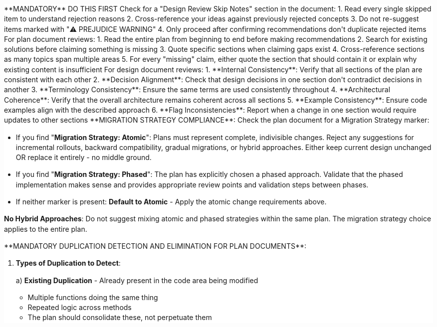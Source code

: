 <SkipNotesCheck>
**MANDATORY** DO THIS FIRST
Check for a "Design Review Skip Notes" section in the document:
1. Read every single skipped item to understand rejection reasons
2. Cross-reference your ideas against previously rejected concepts
3. Do not re-suggest items marked with "⚠️ PREJUDICE WARNING"
4. Only proceed after confirming recommendations don't duplicate rejected items
</SkipNotesCheck>

<DocumentComprehension>
For plan document reviews:
1. Read the entire plan from beginning to end before making recommendations
2. Search for existing solutions before claiming something is missing
3. Quote specific sections when claiming gaps exist
4. Cross-reference sections as many topics span multiple areas
5. For every "missing" claim, either quote the section that should contain it or explain why existing content is insufficient
</DocumentComprehension>

<DesignConsistency>
For design document reviews:
1. **Internal Consistency**: Verify that all sections of the plan are consistent with each other
2. **Decision Alignment**: Check that design decisions in one section don't contradict decisions in another
3. **Terminology Consistency**: Ensure the same terms are used consistently throughout
4. **Architectural Coherence**: Verify that the overall architecture remains coherent across all sections
5. **Example Consistency**: Ensure code examples align with the described approach
6. **Flag Inconsistencies**: Report when a change in one section would require updates to other sections
</DesignConsistency>

<AtomicChangeRequirement>
**MIGRATION STRATEGY COMPLIANCE**: Check the plan document for a Migration Strategy marker:

- If you find "**Migration Strategy: Atomic**": Plans must represent complete, indivisible changes. Reject any suggestions for incremental rollouts, backward compatibility, gradual migrations, or hybrid approaches. Either keep current design unchanged OR replace it entirely - no middle ground.

- If you find "**Migration Strategy: Phased**": The plan has explicitly chosen a phased approach. Validate that the phased implementation makes sense and provides appropriate review points and validation steps between phases.

- If neither marker is present: **Default to Atomic** - Apply the atomic change requirements above.

**No Hybrid Approaches**: Do not suggest mixing atomic and phased strategies within the same plan. The migration strategy choice applies to the entire plan.
</AtomicChangeRequirement>

<DuplicationPrevention>
**MANDATORY DUPLICATION DETECTION AND ELIMINATION FOR PLAN DOCUMENTS**:

1. **Types of Duplication to Detect**:

   a) **Existing Duplication** - Already present in the code area being modified
      - Multiple functions doing the same thing
      - Repeated logic across methods
      - The plan should consolidate these, not perpetuate them
